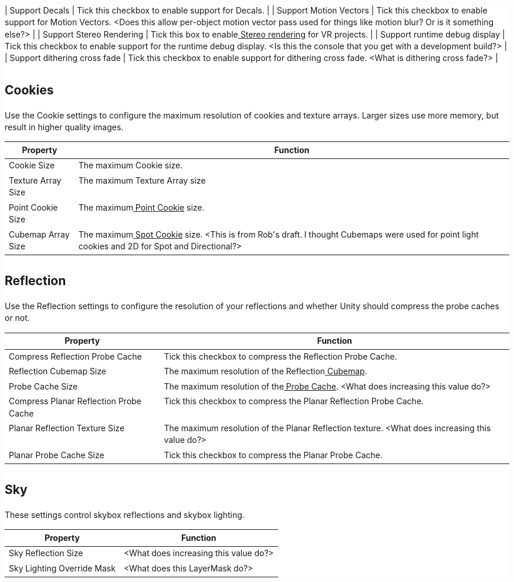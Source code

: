 | Support Decals                                | Tick this checkbox to enable support for Decals.             |
| Support Motion Vectors                        | Tick this checkbox to enable support for Motion Vectors. <Does this allow per-object motion vector pass used for things like motion blur? Or is it something else?> |
| Support Stereo Rendering                      | Tick this box to enable[ Stereo rendering](https://docs.unity3d.com/Manual/SinglePassStereoRendering.html) for VR projects. |
| Support runtime debug display                 | Tick this checkbox to enable support for the runtime debug display. <Is this the console that you get with a development build?> |
| Support dithering cross fade                  | Tick this checkbox to enable support for dithering cross fade. <What is dithering cross fade?> |

## Cookies

Use the Cookie settings to configure the maximum resolution of cookies and texture arrays. Larger sizes use more memory, but result in higher quality images.

| Property           | Function                                                     |
| ------------------ | ------------------------------------------------------------ |
| Cookie Size        | The maximum Cookie size.                                     |
| Texture Array Size | The maximum Texture Array size                               |
| Point Cookie Size  | The maximum[ Point Cookie](https://docs.unity3d.com/Manual/Cookies.html) size. |
| Cubemap Array Size | The maximum[ Spot Cookie](https://docs.unity3d.com/Manual/Cookies.html) size. <This is from Rob's draft. I thought Cubemaps were used for point light cookies and 2D for Spot and Directional?> |

## Reflection

Use the Reflection settings to configure the resolution of your reflections and whether Unity should compress the probe caches or not.

| Property                               | Function                                                     |
| -------------------------------------- | ------------------------------------------------------------ |
| Compress Reflection Probe Cache        | Tick this checkbox to compress the Reflection Probe Cache.   |
| Reflection Cubemap Size                | The maximum resolution of the Reflection[ Cubemap](https://docs.unity3d.com/Manual/class-Cubemap.html). |
| Probe Cache Size                       | The maximum resolution of the[ Probe Cache](http://placeholder). <What does increasing this value do?> |
| Compress Planar Reflection Probe Cache | Tick this checkbox to compress the Planar Reflection Probe Cache. |
| Planar Reflection Texture Size         | The maximum resolution of the Planar Reflection texture. <What does increasing this value do?> |
| Planar Probe Cache Size                | Tick this checkbox to compress the Planar Probe Cache.       |

## Sky

These settings control skybox reflections and skybox lighting.

| Property                   | Function                              |
| -------------------------- | ------------------------------------- |
| Sky Reflection Size        | <What does increasing this value do?> |
| Sky Lighting Override Mask | <What does this LayerMask do?>        |
